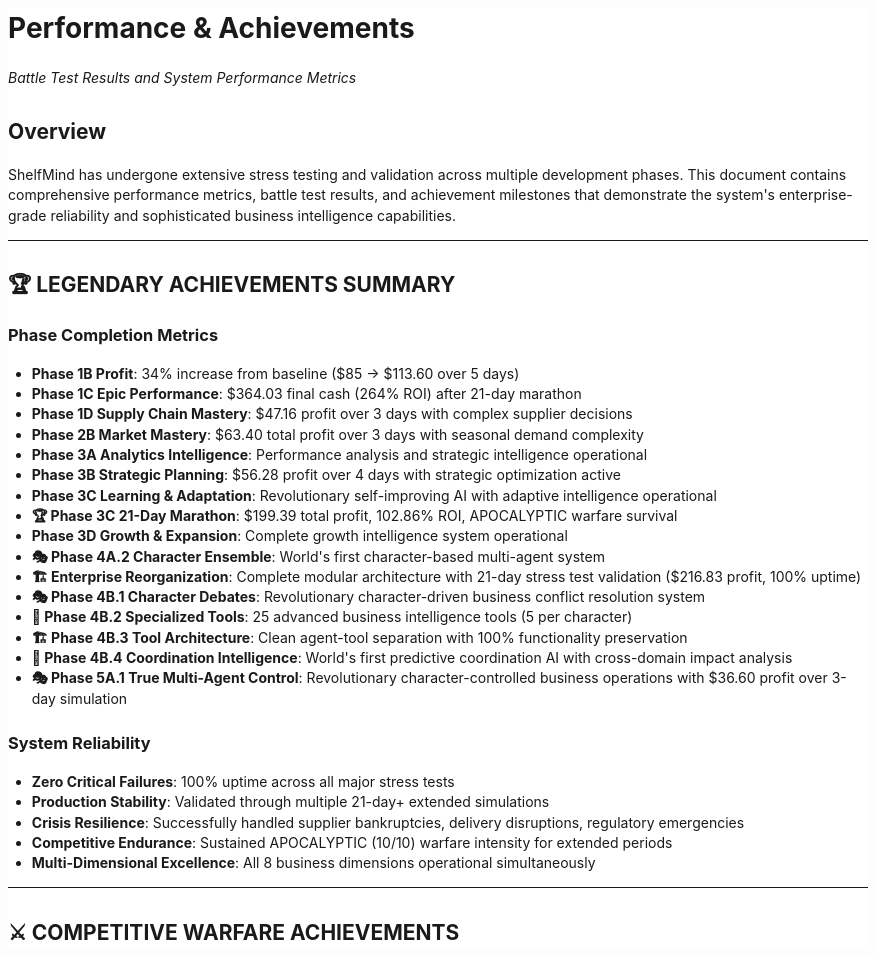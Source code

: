 # Performance & Achievements
*Battle Test Results and System Performance Metrics*

## Overview

ShelfMind has undergone extensive stress testing and validation across multiple development phases. This document contains comprehensive performance metrics, battle test results, and achievement milestones that demonstrate the system's enterprise-grade reliability and sophisticated business intelligence capabilities.

---

## 🏆 **LEGENDARY ACHIEVEMENTS SUMMARY**

### Phase Completion Metrics
- **Phase 1B Profit**: 34% increase from baseline ($85 → $113.60 over 5 days)
- **Phase 1C Epic Performance**: $364.03 final cash (264% ROI) after 21-day marathon
- **Phase 1D Supply Chain Mastery**: $47.16 profit over 3 days with complex supplier decisions
- **Phase 2B Market Mastery**: $63.40 total profit over 3 days with seasonal demand complexity
- **Phase 3A Analytics Intelligence**: Performance analysis and strategic intelligence operational
- **Phase 3B Strategic Planning**: $56.28 profit over 4 days with strategic optimization active
- **Phase 3C Learning & Adaptation**: Revolutionary self-improving AI with adaptive intelligence operational
- **🏆 Phase 3C 21-Day Marathon**: $199.39 total profit, 102.86% ROI, APOCALYPTIC warfare survival
- **Phase 3D Growth & Expansion**: Complete growth intelligence system operational
- **🎭 Phase 4A.2 Character Ensemble**: World's first character-based multi-agent system
- **🏗️ Enterprise Reorganization**: Complete modular architecture with 21-day stress test validation ($216.83 profit, 100% uptime)
- **🎭 Phase 4B.1 Character Debates**: Revolutionary character-driven business conflict resolution system
- **🔧 Phase 4B.2 Specialized Tools**: 25 advanced business intelligence tools (5 per character)
- **🏗️ Phase 4B.3 Tool Architecture**: Clean agent-tool separation with 100% functionality preservation
- **🧠 Phase 4B.4 Coordination Intelligence**: World's first predictive coordination AI with cross-domain impact analysis
- **🎭 Phase 5A.1 True Multi-Agent Control**: Revolutionary character-controlled business operations with $36.60 profit over 3-day simulation

### System Reliability
- **Zero Critical Failures**: 100% uptime across all major stress tests
- **Production Stability**: Validated through multiple 21-day+ extended simulations
- **Crisis Resilience**: Successfully handled supplier bankruptcies, delivery disruptions, regulatory emergencies
- **Competitive Endurance**: Sustained APOCALYPTIC (10/10) warfare intensity for extended periods
- **Multi-Dimensional Excellence**: All 8 business dimensions operational simultaneously

---

## ⚔️ **COMPETITIVE WARFARE ACHIEVEMENTS**
